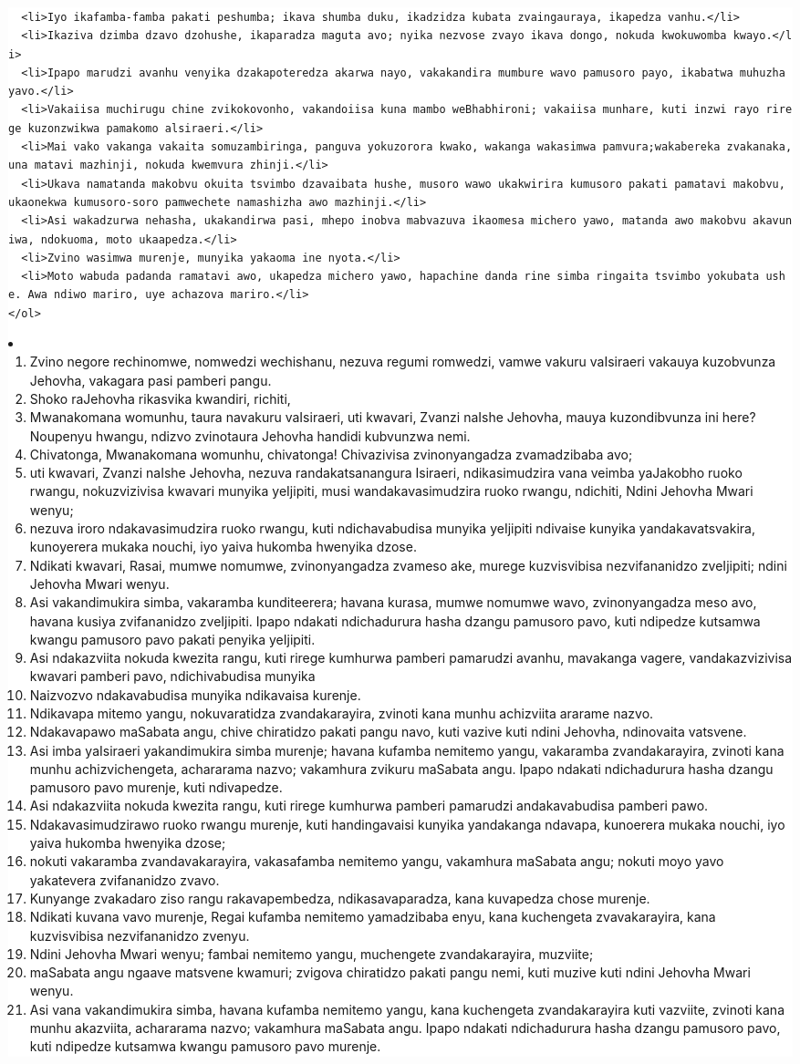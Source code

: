       <li>Iyo ikafamba-famba pakati peshumba; ikava shumba duku, ikadzidza kubata zvaingauraya, ikapedza vanhu.</li>
      <li>Ikaziva dzimba dzavo dzohushe, ikaparadza maguta avo; nyika nezvose zvayo ikava dongo, nokuda kwokuwomba kwayo.</li>
      <li>Ipapo marudzi avanhu venyika dzakapoteredza akarwa nayo, vakakandira mumbure wavo pamusoro payo, ikabatwa muhuzha yavo.</li>
      <li>Vakaiisa muchirugu chine zvikokovonho, vakandoiisa kuna mambo weBhabhironi; vakaiisa munhare, kuti inzwi rayo rirege kuzonzwikwa pamakomo alsiraeri.</li>
      <li>Mai vako vakanga vakaita somuzambiringa, panguva yokuzorora kwako, wakanga wakasimwa pamvura;wakabereka zvakanaka, una matavi mazhinji, nokuda kwemvura zhinji.</li>
      <li>Ukava namatanda makobvu okuita tsvimbo dzavaibata hushe, musoro wawo ukakwirira kumusoro pakati pamatavi makobvu, ukaonekwa kumusoro-soro pamwechete namashizha awo mazhinji.</li>
      <li>Asi wakadzurwa nehasha, ukakandirwa pasi, mhepo inobva mabvazuva ikaomesa michero yawo, matanda awo makobvu akavuniwa, ndokuoma, moto ukaapedza.</li>
      <li>Zvino wasimwa murenje, munyika yakaoma ine nyota.</li>
      <li>Moto wabuda padanda ramatavi awo, ukapedza michero yawo, hapachine danda rine simba ringaita tsvimbo yokubata ushe. Awa ndiwo mariro, uye achazova mariro.</li>
    </ol>
  </li>
  <li>
    <ol>
      <li>Zvino negore rechinomwe, nomwedzi wechishanu, nezuva regumi romwedzi, vamwe vakuru vaIsiraeri vakauya kuzobvunza Jehovha, vakagara pasi pamberi pangu.</li>
      <li>Shoko raJehovha rikasvika kwandiri, richiti,</li>
      <li>Mwanakomana womunhu, taura navakuru vaIsiraeri, uti kwavari, Zvanzi naIshe Jehovha, mauya kuzondibvunza ini here? Noupenyu hwangu, ndizvo zvinotaura Jehovha handidi kubvunzwa nemi.</li>
      <li>Chivatonga, Mwanakomana womunhu, chivatonga! Chivazivisa zvinonyangadza zvamadzibaba avo;</li>
      <li>uti kwavari, Zvanzi naIshe Jehovha, nezuva randakatsanangura Isiraeri, ndikasimudzira vana veimba yaJakobho ruoko rwangu, nokuzvizivisa kwavari munyika yeIjipiti, musi wandakavasimudzira ruoko rwangu, ndichiti, Ndini Jehovha Mwari wenyu;</li>
      <li>nezuva iroro ndakavasimudzira ruoko rwangu, kuti ndichavabudisa munyika yeIjipiti ndivaise kunyika yandakavatsvakira, kunoyerera mukaka nouchi, iyo yaiva hukomba hwenyika dzose.</li>
      <li>Ndikati kwavari, Rasai, mumwe nomumwe, zvinonyangadza zvameso ake, murege kuzvisvibisa nezvifananidzo zveIjipiti; ndini Jehovha Mwari wenyu.</li>
      <li>Asi vakandimukira simba, vakaramba kunditeerera; havana kurasa, mumwe nomumwe wavo, zvinonyangadza meso avo, havana kusiya zvifananidzo zveIjipiti. Ipapo ndakati ndichadurura hasha dzangu pamusoro pavo, kuti ndipedze kutsamwa kwangu pamusoro pavo pakati penyika yeIjipiti.</li>
      <li>Asi ndakazviita nokuda kwezita rangu, kuti rirege kumhurwa pamberi pamarudzi avanhu, mavakanga vagere, vandakazvizivisa kwavari pamberi pavo, ndichivabudisa munyika</li>
      <li>Naizvozvo ndakavabudisa munyika ndikavaisa kurenje.</li>
      <li>Ndikavapa mitemo yangu, nokuvaratidza zvandakarayira, zvinoti kana munhu achizviita ararame nazvo.</li>
      <li>Ndakavapawo maSabata angu, chive chiratidzo pakati pangu navo, kuti vazive kuti ndini Jehovha, ndinovaita vatsvene.</li>
      <li>Asi imba yaIsiraeri yakandimukira simba murenje; havana kufamba nemitemo yangu, vakaramba zvandakarayira, zvinoti kana munhu achizvichengeta, achararama nazvo; vakamhura zvikuru maSabata angu. Ipapo ndakati ndichadurura hasha dzangu pamusoro pavo murenje, kuti ndivapedze.</li>
      <li>Asi ndakazviita nokuda kwezita rangu, kuti rirege kumhurwa pamberi pamarudzi andakavabudisa pamberi pawo.</li>
      <li>Ndakavasimudzirawo ruoko rwangu murenje, kuti handingavaisi kunyika yandakanga ndavapa, kunoerera mukaka nouchi, iyo yaiva hukomba hwenyika dzose;</li>
      <li>nokuti vakaramba zvandavakarayira, vakasafamba nemitemo yangu, vakamhura maSabata angu; nokuti moyo yavo yakatevera zvifananidzo zvavo.</li>
      <li>Kunyange zvakadaro ziso rangu rakavapembedza, ndikasavaparadza, kana kuvapedza chose murenje.</li>
      <li>Ndikati kuvana vavo murenje, Regai kufamba nemitemo yamadzibaba enyu, kana kuchengeta zvavakarayira, kana kuzvisvibisa nezvifananidzo zvenyu.</li>
      <li>Ndini Jehovha Mwari wenyu; fambai nemitemo yangu, muchengete zvandakarayira, muzviite;</li>
      <li>maSabata angu ngaave matsvene kwamuri; zvigova chiratidzo pakati pangu nemi, kuti muzive kuti ndini Jehovha Mwari wenyu.</li>
      <li>Asi vana vakandimukira simba, havana kufamba nemitemo yangu, kana kuchengeta zvandakarayira kuti vazviite, zvinoti kana munhu akazviita, achararama nazvo; vakamhura maSabata angu. Ipapo ndakati ndichadurura hasha dzangu pamusoro pavo, kuti ndipedze kutsamwa kwangu pamusoro pavo murenje.</li>